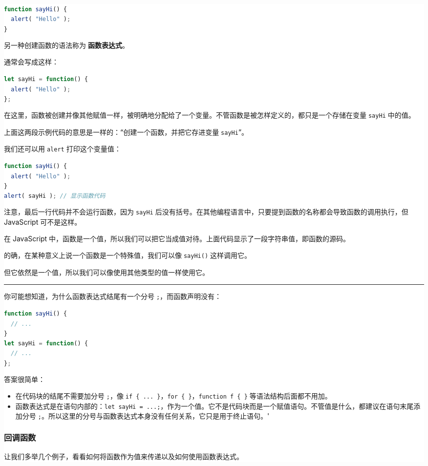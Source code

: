 ```js
function sayHi() {
  alert( "Hello" );
}
```

另一种创建函数的语法称为 **函数表达式**。

通常会写成这样：

```js
let sayHi = function() {
  alert( "Hello" );
};
```

在这里，函数被创建并像其他赋值一样，被明确地分配给了一个变量。不管函数是被怎样定义的，都只是一个存储在变量 `sayHi` 中的值。

上面这两段示例代码的意思是一样的：“创建一个函数，并把它存进变量 `sayHi`”。

我们还可以用 `alert` 打印这个变量值：

```js
function sayHi() {
  alert( "Hello" );
}
alert( sayHi ); // 显示函数代码
```

注意，最后一行代码并不会运行函数，因为 `sayHi` 后没有括号。在其他编程语言中，只要提到函数的名称都会导致函数的调用执行，但 JavaScript 可不是这样。

在 JavaScript 中，函数是一个值，所以我们可以把它当成值对待。上面代码显示了一段字符串值，即函数的源码。

的确，在某种意义上说一个函数是一个特殊值，我们可以像 `sayHi()` 这样调用它。

但它依然是一个值，所以我们可以像使用其他类型的值一样使用它。

---

你可能想知道，为什么函数表达式结尾有一个分号 `;`，而函数声明没有：

```js
function sayHi() {
  // ...
}
let sayHi = function() {
  // ...
};
```

答案很简单：

- 在代码块的结尾不需要加分号 `;`，像 `if { ... }`，`for { }`，`function f { }` 等语法结构后面都不用加。
- 函数表达式是在语句内部的：`let sayHi = ...;`，作为一个值。它不是代码块而是一个赋值语句。不管值是什么，都建议在语句末尾添加分号 `;`。所以这里的分号与函数表达式本身没有任何关系，它只是用于终止语句。'

### 回调函数

让我们多举几个例子，看看如何将函数作为值来传递以及如何使用函数表达式。
